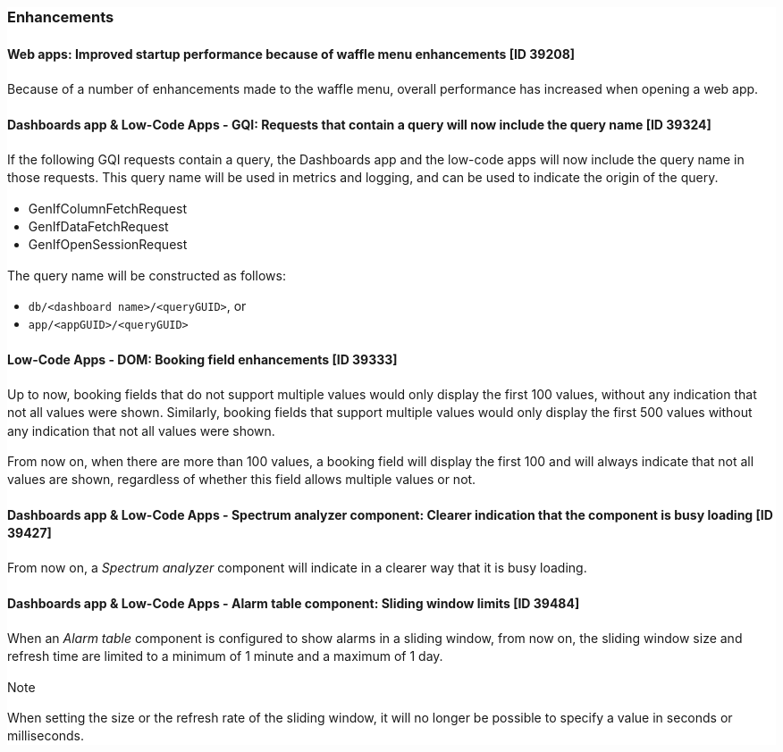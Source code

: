 ### Enhancements

#### Web apps: Improved startup performance because of waffle menu enhancements [ID 39208]



Because of a number of enhancements made to the waffle menu, overall performance has increased when opening a web app.

#### Dashboards app & Low-Code Apps - GQI: Requests that contain a query will now include the query name [ID 39324]



If the following GQI requests contain a query, the Dashboards app and the low-code apps will now include the query name in those requests. This query name will be used in metrics and logging, and can be used to indicate the origin of the query.

- GenIfColumnFetchRequest
- GenIfDataFetchRequest
- GenIfOpenSessionRequest

The query name will be constructed as follows:

- `db/<dashboard name>/<queryGUID>`, or
- `app/<appGUID>/<queryGUID>`

#### Low-Code Apps - DOM: Booking field enhancements [ID 39333]



Up to now, booking fields that do not support multiple values would only display the first 100 values, without any indication that not all values were shown. Similarly, booking fields that support multiple values would only display the first 500 values without any indication that not all values were shown.

From now on, when there are more than 100 values, a booking field will display the first 100 and will always indicate that not all values are shown, regardless of whether this field allows multiple values or not.

#### Dashboards app & Low-Code Apps - Spectrum analyzer component: Clearer indication that the component is busy loading [ID 39427]



From now on, a *Spectrum analyzer* component will indicate in a clearer way that it is busy loading.

#### Dashboards app & Low-Code Apps - Alarm table component: Sliding window limits [ID 39484]



When an *Alarm table* component is configured to show alarms in a sliding window, from now on, the sliding window size and refresh time are limited to a minimum of 1 minute and a maximum of 1 day.

> [!NOTE]
> When setting the size or the refresh rate of the sliding window, it will no longer be possible to specify a value in seconds or milliseconds.
